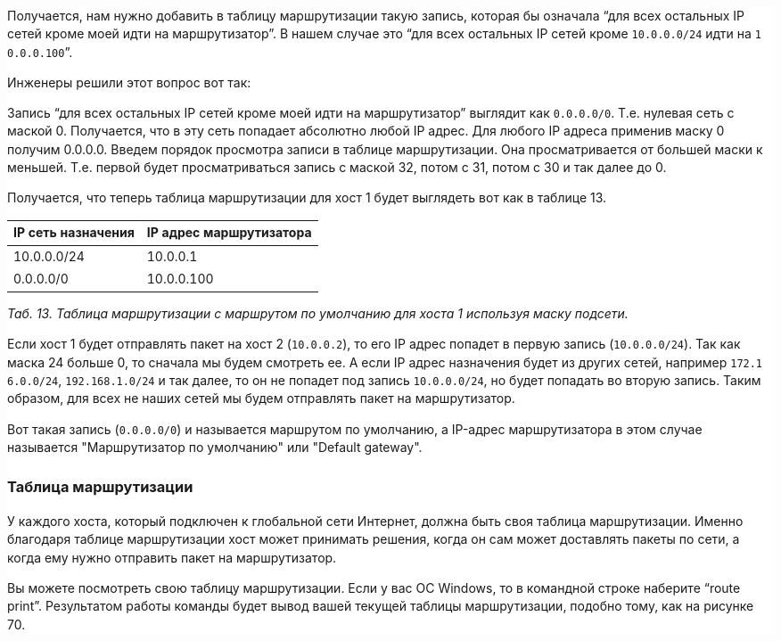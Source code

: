 Получается, нам нужно добавить в таблицу маршрутизации такую запись, которая бы означала “для всех остальных IP сетей кроме моей идти на маршрутизатор”. В нашем случае это “для всех остальных IP сетей кроме `10.0.0.0/24` идти на `10.0.0.100`”.

Инженеры решили этот вопрос вот так:

Запись  “для всех остальных IP сетей кроме моей идти на маршрутизатор” выглядит как `0.0.0.0/0`. Т.е. нулевая сеть с маской 0. Получается, что в эту сеть попадает абсолютно любой IP адрес. Для любого IP адреса применив маску 0 получим 0.0.0.0.
Введем порядок просмотра записи в таблице маршрутизации. Она просматривается от большей маски к меньшей. Т.е. первой будет просматриваться запись с маской 32, потом с 31, потом с 30 и так далее до 0.

Получается, что теперь таблица маршрутизации для хост 1 будет выглядеть вот как в таблице 13.

IP сеть назначения | IP адрес маршрутизатора
-- | --
10.0.0.0/24 | 10.0.0.1
0.0.0.0/0 | 10.0.0.100

*Таб. 13. Таблица маршрутизации с маршрутом по умолчанию для хоста 1 используя маску подсети.*

Если хост 1 будет отправлять пакет на хост 2 (`10.0.0.2`), то его IP адрес попадет в первую запись (`10.0.0.0/24`). Так как маска 24 больше 0, то сначала мы будем смотреть ее.  А если IP адрес назначения будет из других сетей, например `172.16.0.0/24`, `192.168.1.0/24` и так далее, то он не попадет под запись `10.0.0.0/24`, но будет попадать во вторую запись. Таким образом, для всех не наших сетей мы будем отправлять пакет на маршрутизатор.

Вот такая запись (`0.0.0.0/0`) и называется маршрутом по умолчанию, а IP-адрес маршрутизатора в этом случае называется "Маршрутизатор по умолчанию" или "Default gateway".

### Таблица маршрутизации

У каждого хоста, который подключен к глобальной сети Интернет, должна быть своя таблица маршрутизации. Именно благодаря таблице маршрутизации хост может принимать решения, когда он сам может доставлять пакеты по сети, а когда ему нужно отправить пакет на маршрутизатор.

Вы можете посмотреть свою таблицу маршрутизации. Если у вас ОС Windows, то в командной строке наберите “route print”. Результатом работы команды будет вывод вашей текущей таблицы маршрутизации, подобно тому, как на рисунке 70.
